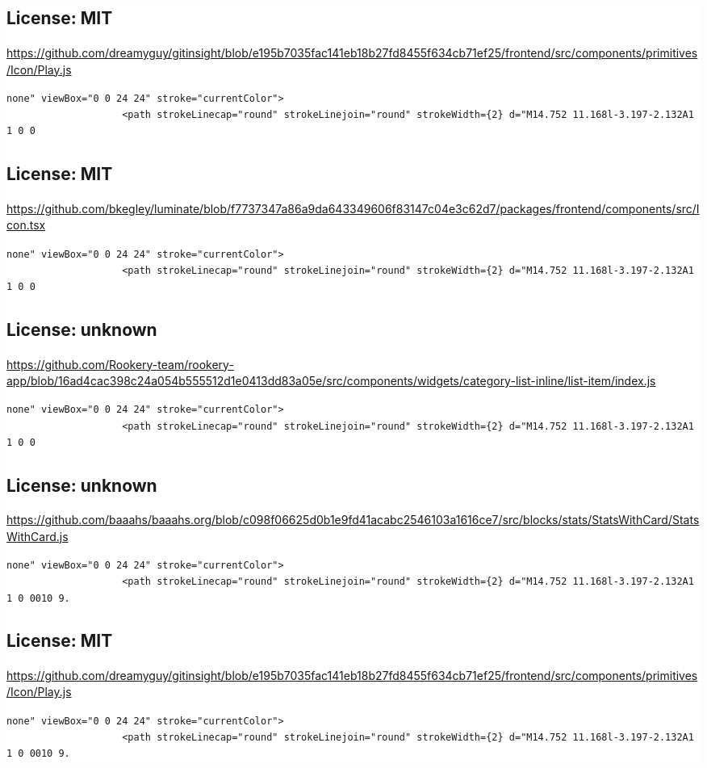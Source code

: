 ## License: MIT

https://github.com/dreamyguy/gitinsight/blob/e195b7035fac141eb18b27fd8455f634cb71ef25/frontend/src/components/primitives/Icon/Play.js

```
none" viewBox="0 0 24 24" stroke="currentColor">
                    <path strokeLinecap="round" strokeLinejoin="round" strokeWidth={2} d="M14.752 11.168l-3.197-2.132A1 1 0 0
```

## License: MIT

https://github.com/bkegley/luminate/blob/f7737347a86a9da643349606f83147c04e3c62d7/packages/frontend/components/src/Icon.tsx

```
none" viewBox="0 0 24 24" stroke="currentColor">
                    <path strokeLinecap="round" strokeLinejoin="round" strokeWidth={2} d="M14.752 11.168l-3.197-2.132A1 1 0 0
```

## License: unknown

https://github.com/Rookery-team/rookery-app/blob/16ad4cac398c24a054b555512d1e0413dd83a05e/src/components/widgets/category-list-inline/list-item/index.js

```
none" viewBox="0 0 24 24" stroke="currentColor">
                    <path strokeLinecap="round" strokeLinejoin="round" strokeWidth={2} d="M14.752 11.168l-3.197-2.132A1 1 0 0
```

## License: unknown

https://github.com/baaahs/baaahs.org/blob/c098f06625d0b1e9fd41acabc2546103a1616ce7/src/blocks/stats/StatsWithCard/StatsWithCard.js

```
none" viewBox="0 0 24 24" stroke="currentColor">
                    <path strokeLinecap="round" strokeLinejoin="round" strokeWidth={2} d="M14.752 11.168l-3.197-2.132A1 1 0 0010 9.
```

## License: MIT

https://github.com/dreamyguy/gitinsight/blob/e195b7035fac141eb18b27fd8455f634cb71ef25/frontend/src/components/primitives/Icon/Play.js

```
none" viewBox="0 0 24 24" stroke="currentColor">
                    <path strokeLinecap="round" strokeLinejoin="round" strokeWidth={2} d="M14.752 11.168l-3.197-2.132A1 1 0 0010 9.
```
